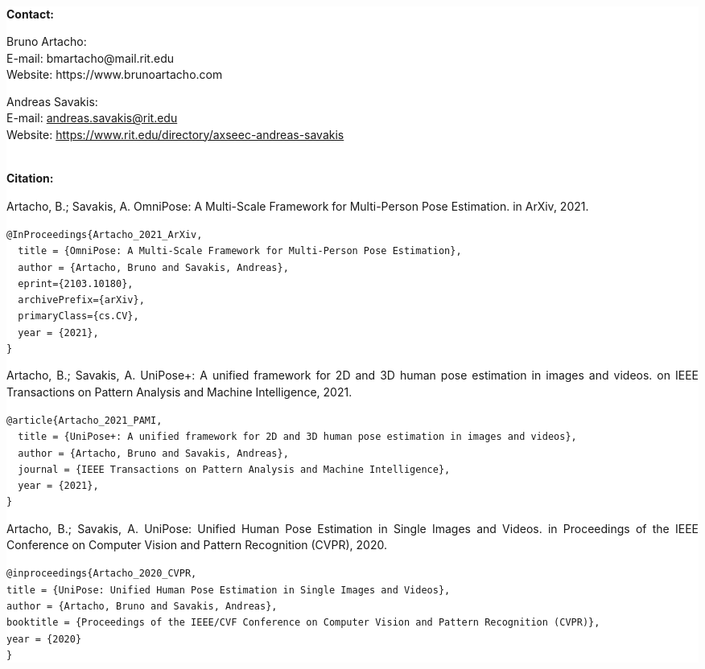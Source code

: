   
**Contact:**

<p align="justify">
Bruno Artacho:<br />
  E-mail: bmartacho@mail.rit.edu<br />
  Website: https://www.brunoartacho.com<br />
  
Andreas Savakis:<br />
  E-mail: andreas.savakis@rit.edu<br />
  Website: https://www.rit.edu/directory/axseec-andreas-savakis<br /><br />
</p>


**Citation:**

<p align="justify"> Artacho, B.; Savakis, A. OmniPose: A Multi-Scale Framework for Multi-Person Pose Estimation. in ArXiv, 2021. <br />

```
@InProceedings{Artacho_2021_ArXiv,
  title = {OmniPose: A Multi-Scale Framework for Multi-Person Pose Estimation},
  author = {Artacho, Bruno and Savakis, Andreas},
  eprint={2103.10180},
  archivePrefix={arXiv},
  primaryClass={cs.CV},
  year = {2021},
}
```

<p align="justify"> Artacho, B.; Savakis, A. UniPose+: A unified framework for 2D and 3D human pose estimation in images and videos. on IEEE Transactions on Pattern Analysis and Machine Intelligence, 2021. <br />

```
@article{Artacho_2021_PAMI,
  title = {UniPose+: A unified framework for 2D and 3D human pose estimation in images and videos},
  author = {Artacho, Bruno and Savakis, Andreas},
  journal = {IEEE Transactions on Pattern Analysis and Machine Intelligence},
  year = {2021},
}
```

<p align="justify"> Artacho, B.; Savakis, A. UniPose: Unified Human Pose Estimation in Single Images and Videos. in Proceedings of the IEEE Conference on Computer Vision and Pattern Recognition (CVPR), 2020. <br />

```
@inproceedings{Artacho_2020_CVPR,
title = {UniPose: Unified Human Pose Estimation in Single Images and Videos},
author = {Artacho, Bruno and Savakis, Andreas},
booktitle = {Proceedings of the IEEE/CVF Conference on Computer Vision and Pattern Recognition (CVPR)},
year = {2020}
}
```
